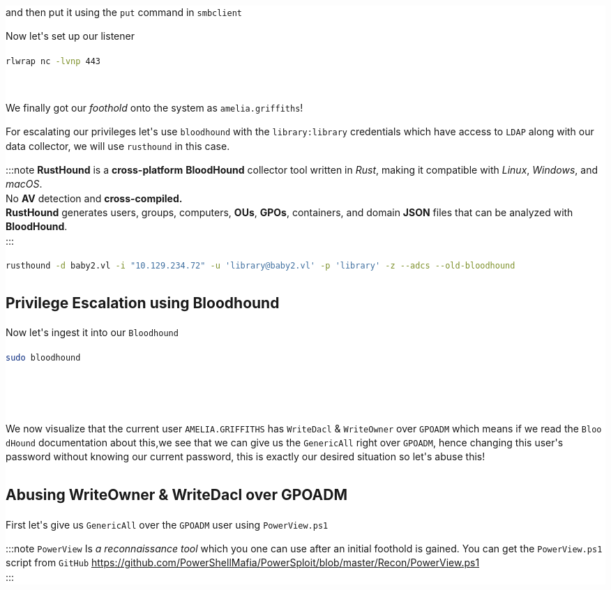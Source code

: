 ```powershell
```

and then put  it using the `put` command in `smbclient`&#x20;

Now let's set up our listener

```bash
rlwrap nc -lvnp 443
```

<figure><img src="https://3550432212-files.gitbook.io/~/files/v0/b/gitbook-x-prod.appspot.com/o/spaces%2FgxTXO9Ixrx4ExK6jnMbc%2Fuploads%2FCBZh1pl7T4MiRiGr8WEX%2Fimage.png?alt=media&#x26;token=c67d22c2-01e4-4f15-98bc-816f1d8e1a3d" alt=""><figcaption></figcaption></figure>

We finally got our *foothold* onto the system as `amelia.griffiths`!&#x20;

For escalating our privileges let's use `bloodhound` with the `library:library` credentials which have access to `LDAP` along with our data collector, we will use `rusthound` in this case.

:::note
**RustHound** is a **cross-platform** **BloodHound** collector tool written in *Rust*, making it compatible with *Linux*, *Windows*, and *macOS*. \
No **AV** detection and **cross-compiled.** \
**RustHound** generates users, groups, computers, **OUs**, **GPOs**, containers, and domain **JSON** files that can be analyzed with **BloodHound**.\
:::

```bash
rusthound -d baby2.vl -i "10.129.234.72" -u 'library@baby2.vl' -p 'library' -z --adcs --old-bloodhound
```

## Privilege Escalation using Bloodhound

Now let's ingest it into our `Bloodhound`

```bash
sudo bloodhound
```

<figure><img src="https://3550432212-files.gitbook.io/~/files/v0/b/gitbook-x-prod.appspot.com/o/spaces%2FgxTXO9Ixrx4ExK6jnMbc%2Fuploads%2FQASF4kIZrFed8uUVqtAA%2Fimage.png?alt=media&#x26;token=551fdd26-7ff0-49cf-8234-3285ce1d2e82" alt=""><figcaption></figcaption></figure>

<figure><img src="https://3550432212-files.gitbook.io/~/files/v0/b/gitbook-x-prod.appspot.com/o/spaces%2FgxTXO9Ixrx4ExK6jnMbc%2Fuploads%2FEHL0ioNGVJxniBvP6tgM%2Fimage.png?alt=media&#x26;token=48b3036e-7a2a-495d-bb1a-f1a2b3089227" alt=""><figcaption></figcaption></figure>

We now visualize that the current user `AMELIA.GRIFFITHS` has `WriteDacl` & `WriteOwner` over `GPOADM` which means if we read the `BloodHound` documentation about this,we see that we can give us the `GenericAll` right over  `GPOADM`, hence changing this user's password without knowing our current password, this is exactly our desired situation so let's abuse this!

## Abusing  WriteOwner & WriteDacl over GPOADM

First let's give us `GenericAll` over the `GPOADM` user using `PowerView.ps1` &#x20;

:::note
`PowerView` Is *a reconnaissance tool* which you one can use after an initial foothold is gained. You can get the `PowerView.ps1` script from `GitHub` <https://github.com/PowerShellMafia/PowerSploit/blob/master/Recon/PowerView.ps1>\
:::
